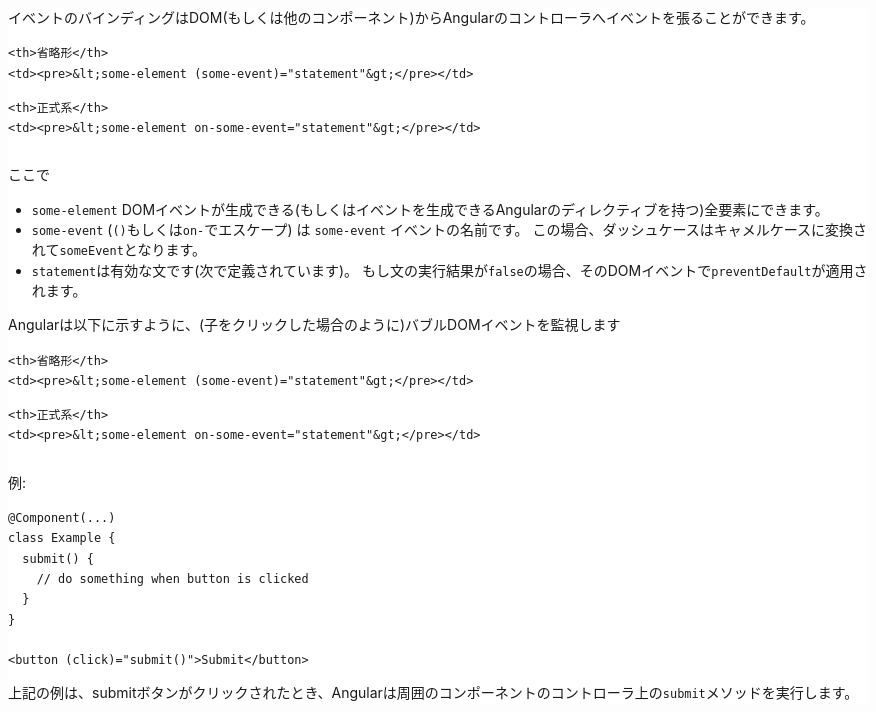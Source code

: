
イベントのバインディングはDOM(もしくは他のコンポーネント)からAngularのコントローラへイベントを張ることができます。

<table>
  <tr>

    <th>省略形</th>
    <td><pre>&lt;some-element (some-event)="statement"&gt;</pre></td>
  </tr>
  <tr>

    <th>正式系</th>
    <td><pre>&lt;some-element on-some-event="statement"&gt;</pre></td>
  </tr>
</table>



ここで
* `some-element` DOMイベントが生成できる(もしくはイベントを生成できるAngularのディレクティブを持つ)全要素にできます。
* `some-event` (`()`もしくは`on-`でエスケープ) は `some-event` イベントの名前です。
  この場合、ダッシュケースはキャメルケースに変換されて`someEvent`となります。
* `statement`は有効な文です(次で定義されています)。
もし文の実行結果が`false`の場合、そのDOMイベントで`preventDefault`が適用されます。




Angularは以下に示すように、(子をクリックした場合のように)バブルDOMイベントを監視します


<table>
  <tr>

    <th>省略形</th>
    <td><pre>&lt;some-element (some-event)="statement"&gt;</pre></td>
  </tr>
  <tr>

    <th>正式系</th>
    <td><pre>&lt;some-element on-some-event="statement"&gt;</pre></td>
  </tr>
</table>



例:
```
@Component(...)
class Example {
  submit() {
    // do something when button is clicked
  }
}

<button (click)="submit()">Submit</button>
```



上記の例は、submitボタンがクリックされたとき、Angularは周囲のコンポーネントのコントローラ上の`submit`メソッドを実行します。
